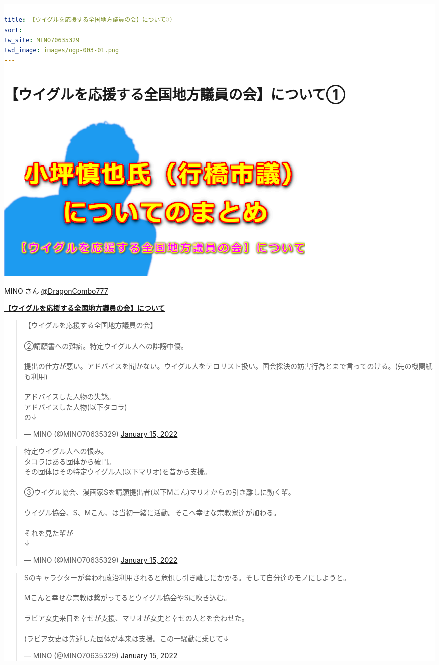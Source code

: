 ```yaml
---
title: 【ウイグルを応援する全国地方議員の会】について①  
sort: 
tw_site: MINO70635329  
twd_image: images/ogp-003-01.png  
---
```


# 【ウイグルを応援する全国地方議員の会】について①  

![ウイグルを応援する会](images/ogp-003-01.png)

MINO さん [@DragonCombo777](https://twitter.com/MINO70635329)

**[【ウイグルを応援する全国地方議員の会】について](https://twitter.com/MINO70635329/status/1482342093909794816)**

<blockquote class="twitter-tweet" data-conversation="none"><p dir="ltr" lang="ja">【ウイグルを応援する全国地方議員の会】<br /><br />②請願書への難癖。特定ウイグル人への誹謗中傷。<br /><br />提出の仕方が悪い。アドバイスを聞かない。ウイグル人をテロリスト扱い。国会採決の妨害行為とまで言ってのける。(先の機関紙も利用)<br /><br />アドバイスした人物の失態。<br />アドバイスした人物(以下タコラ)<br />の↓</p>— MINO (@MINO70635329) <a href="https://twitter.com/MINO70635329/status/1482342097332359168?ref_src=twsrc%5Etfw">January 15, 2022</a></blockquote> <script async="" charset="utf-8" src="https://platform.twitter.com/widgets.js"></script>

<blockquote class="twitter-tweet" data-conversation="none"><p dir="ltr" lang="ja">特定ウイグル人への恨み。<br />タコラはある団体から破門。<br />その団体はその特定ウイグル人(以下マリオ)を昔から支援。<br /><br />③ウイグル協会、漫画家Sを請願提出者(以下Mこん)マリオからの引き離しに動く輩。<br /><br />ウイグル協会、S、Mこん、は当初一緒に活動。そこへ幸せな宗教家達が加わる。<br /><br />それを見た輩が<br />↓</p>— MINO (@MINO70635329) <a href="https://twitter.com/MINO70635329/status/1482342099232391169?ref_src=twsrc%5Etfw">January 15, 2022</a></blockquote> <script async="" charset="utf-8" src="https://platform.twitter.com/widgets.js"></script>

<blockquote class="twitter-tweet" data-conversation="none"><p dir="ltr" lang="ja">Sのキャラクターが奪われ政治利用されると危惧し引き離しにかかる。そして自分達のモノにしようと。<br /><br />Mこんと幸せな宗教は繋がってるとウイグル協会やSに吹き込む。<br /><br />ラビア女史来日を幸せが支援、マリオが女史と幸せの人とを会わせた。<br /><br />(ラビア女史は先述した団体が本来は支援。この一騒動に乗じて↓</p>— MINO (@MINO70635329) <a href="https://twitter.com/MINO70635329/status/1482342100855586823?ref_src=twsrc%5Etfw">January 15, 2022</a></blockquote> <script async="" charset="utf-8" src="https://platform.twitter.com/widgets.js"></script>
